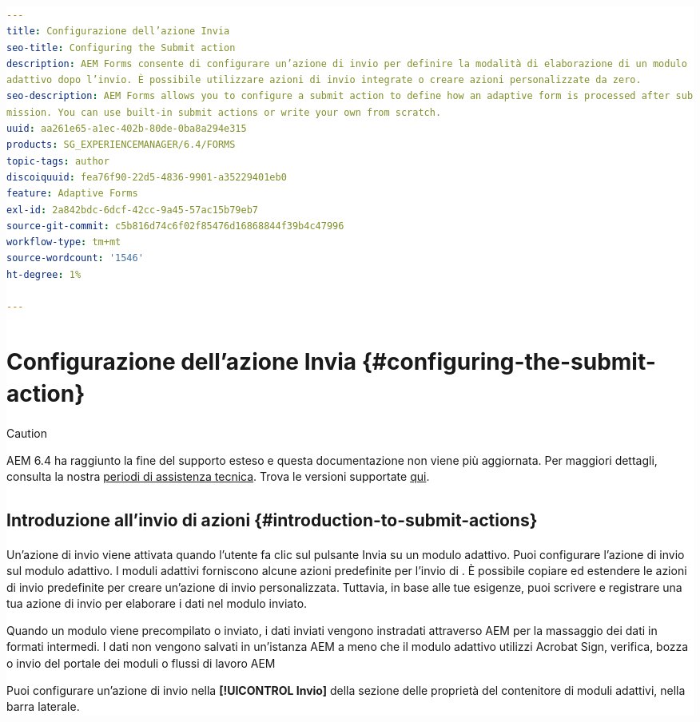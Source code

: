 ```yaml
---
title: Configurazione dell’azione Invia
seo-title: Configuring the Submit action
description: AEM Forms consente di configurare un’azione di invio per definire la modalità di elaborazione di un modulo adattivo dopo l’invio. È possibile utilizzare azioni di invio integrate o creare azioni personalizzate da zero.
seo-description: AEM Forms allows you to configure a submit action to define how an adaptive form is processed after submission. You can use built-in submit actions or write your own from scratch.
uuid: aa261e65-a1ec-402b-80de-0ba8a294e315
products: SG_EXPERIENCEMANAGER/6.4/FORMS
topic-tags: author
discoiquuid: fea76f90-22d5-4836-9901-a35229401eb0
feature: Adaptive Forms
exl-id: 2a842bdc-6dcf-42cc-9a45-57ac15b79eb7
source-git-commit: c5b816d74c6f02f85476d16868844f39b4c47996
workflow-type: tm+mt
source-wordcount: '1546'
ht-degree: 1%

---
```


# Configurazione dell’azione Invia {#configuring-the-submit-action}

>[!CAUTION]
>
>AEM 6.4 ha raggiunto la fine del supporto esteso e questa documentazione non viene più aggiornata. Per maggiori dettagli, consulta la nostra [periodi di assistenza tecnica](https://helpx.adobe.com/it/support/programs/eol-matrix.html). Trova le versioni supportate [qui](https://experienceleague.adobe.com/docs/).

## Introduzione all’invio di azioni {#introduction-to-submit-actions}

Un’azione di invio viene attivata quando l’utente fa clic sul pulsante Invia su un modulo adattivo. Puoi configurare l’azione di invio sul modulo adattivo. I moduli adattivi forniscono alcune azioni predefinite per l’invio di . È possibile copiare ed estendere le azioni di invio predefinite per creare un’azione di invio personalizzata. Tuttavia, in base alle tue esigenze, puoi scrivere e registrare una tua azione di invio per elaborare i dati nel modulo inviato.

Quando un modulo viene precompilato o inviato, i dati inviati vengono instradati attraverso AEM per la massaggio dei dati in formati intermedi. I dati non vengono salvati in un’istanza AEM a meno che il modulo adattivo utilizzi Acrobat Sign, verifica, bozza o invio del portale dei moduli o flussi di lavoro AEM

Puoi configurare un’azione di invio nella **[!UICONTROL Invio]** della sezione delle proprietà del contenitore di moduli adattivi, nella barra laterale.
